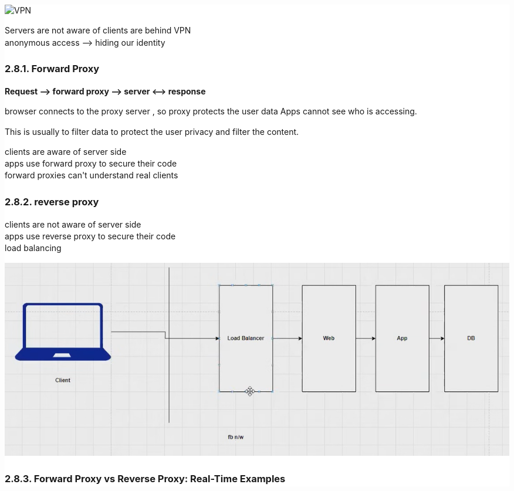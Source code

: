 
![VPN](https://media.licdn.com/dms/image/D4E22AQGQuJ39rqSxcQ/feedshare-shrink_2048_1536/0/1706805914121?e=2147483647&v=beta&t=UZ55qCT7AcCLTBmvzjDGmSfCYgzW5uzNQaus3KQOoLk)

Servers are not aware of clients are behind VPN   
anonymous access --> hiding our identity


### 2.8.1. Forward Proxy 

**Request --> forward proxy --> server <--> response**

browser connects to the proxy server , so proxy protects the user data Apps cannot see who is accessing.

This is usually to filter data to protect the user privacy and filter the content.

clients are aware of server side   
apps use forward proxy to secure their code   
forward proxies can't understand real clients   


### 2.8.2. reverse proxy

clients are not aware of server side   
apps use reverse proxy to secure their code   
load balancing   
 
![Reverse proxy](image/7-reverse-proxy.png)




### 2.8.3. Forward Proxy vs Reverse Proxy: Real-Time Examples
